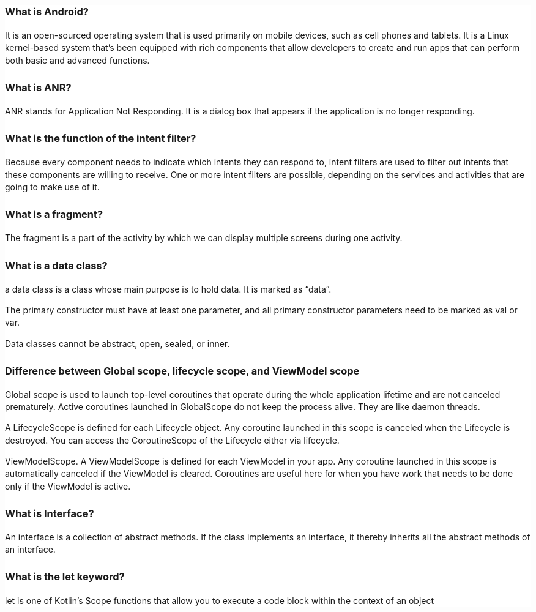### What is Android?

It is an open-sourced operating system that is used primarily on mobile devices, such as cell phones and tablets. It is a Linux kernel-based system that’s been equipped with rich components that allow developers to create and run apps that can perform both basic and advanced functions.

### What is ANR?

ANR stands for Application Not Responding. It is a dialog box that appears if the application is no longer responding.

### What is the function of the intent filter?

Because every component needs to indicate which intents they can respond to, intent filters are used to filter out intents that these components are willing to receive. One or more intent filters are possible, depending on the services and activities that are going to make use of it.

### What is a fragment?

The fragment is a part of the activity by which we can display multiple screens during one activity.

### What is a data class?

a data class is a class whose main purpose is to hold data. It is marked as “data”.

The primary constructor must have at least one parameter, and all primary constructor parameters need to be marked as val or var.

Data classes cannot be abstract, open, sealed, or inner.

### Difference between Global scope, lifecycle scope, and ViewModel scope

Global scope is used to launch top-level coroutines that operate during the whole application lifetime and are not canceled prematurely. Active coroutines launched in GlobalScope do not keep the process alive. They are like daemon threads.

A LifecycleScope is defined for each Lifecycle object. Any coroutine launched in this scope is canceled when the Lifecycle is destroyed. You can access the CoroutineScope of the Lifecycle either via lifecycle.

ViewModelScope. A ViewModelScope is defined for each ViewModel in your app. Any coroutine launched in this scope is automatically canceled if the ViewModel is cleared. Coroutines are useful here for when you have work that needs to be done only if the ViewModel is active.

### What is Interface?

An interface is a collection of abstract methods. If the class implements an interface, it thereby inherits all the abstract methods of an interface.

### What is the let keyword?

let is one of Kotlin’s Scope functions that allow you to execute a code block within the context of an object
